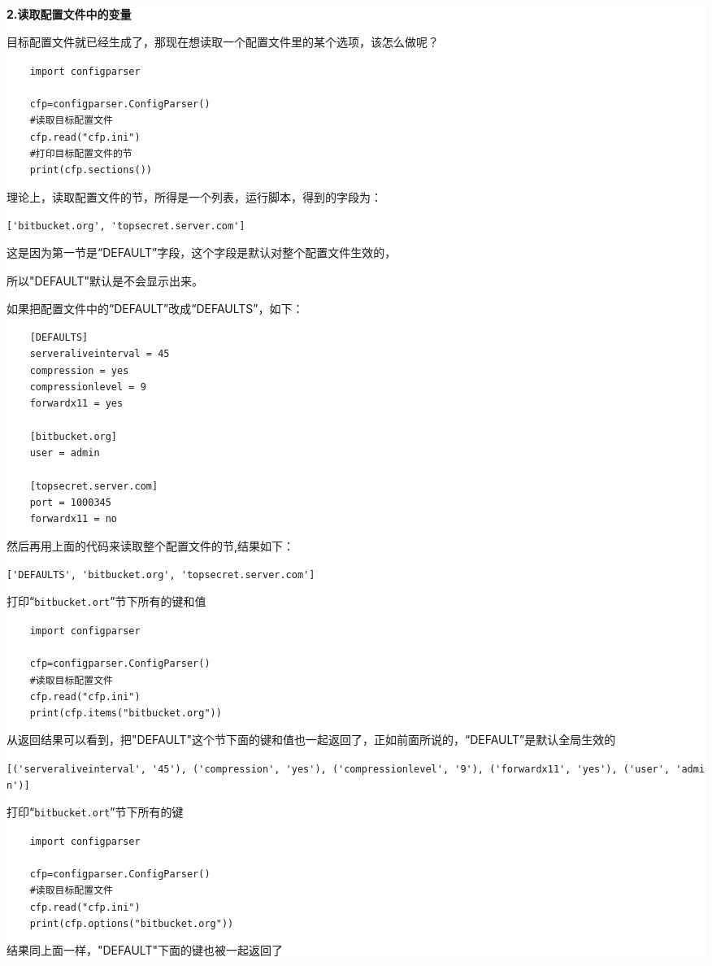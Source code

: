 **2.读取配置文件中的变量**

目标配置文件就已经生成了，那现在想读取一个配置文件里的某个选项，该怎么做呢？
```
    import configparser
    
    cfp=configparser.ConfigParser()
    #读取目标配置文件
    cfp.read("cfp.ini")
    #打印目标配置文件的节
    print(cfp.sections())
```
理论上，读取配置文件的节，所得是一个列表，运行脚本，得到的字段为：

    ['bitbucket.org', 'topsecret.server.com']
    
这是因为第一节是“DEFAULT”字段，这个字段是默认对整个配置文件生效的，

所以"DEFAULT"默认是不会显示出来。

如果把配置文件中的“DEFAULT”改成“DEFAULTS”，如下：
```
    [DEFAULTS]
    serveraliveinterval = 45
    compression = yes
    compressionlevel = 9
    forwardx11 = yes
    
    [bitbucket.org]
    user = admin
    
    [topsecret.server.com]
    port = 1000345
    forwardx11 = no
```  
然后再用上面的代码来读取整个配置文件的节,结果如下：

    ['DEFAULTS', 'bitbucket.org', 'topsecret.server.com']
    
打印“`bitbucket.ort`”节下所有的键和值
```
    import configparser
    
    cfp=configparser.ConfigParser()
    #读取目标配置文件
    cfp.read("cfp.ini")
    print(cfp.items("bitbucket.org"))
``` 
从返回结果可以看到，把"DEFAULT"这个节下面的键和值也一起返回了，正如前面所说的，“DEFAULT”是默认全局生效的

    [('serveraliveinterval', '45'), ('compression', 'yes'), ('compressionlevel', '9'), ('forwardx11', 'yes'), ('user', 'admin')]
    
打印“`bitbucket.ort`”节下所有的键
```
    import configparser
    
    cfp=configparser.ConfigParser()
    #读取目标配置文件
    cfp.read("cfp.ini")
    print(cfp.options("bitbucket.org"))
```  
结果同上面一样，"DEFAULT"下面的键也被一起返回了
